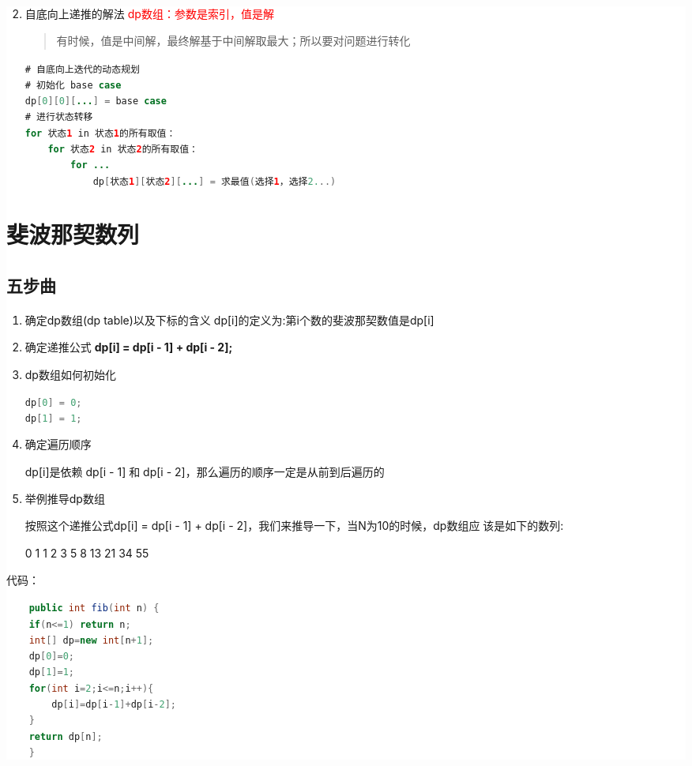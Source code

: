 2. 自底向上递推的解法
   <font color=red>dp数组：参数是索引，值是解</font>

   > 有时候，值是中间解，最终解基于中间解取最大；所以要对问题进行转化

   ```java
   # 自底向上迭代的动态规划
   # 初始化 base case
   dp[0][0][...] = base case
   # 进行状态转移
   for 状态1 in 状态1的所有取值：
       for 状态2 in 状态2的所有取值：
           for ...
               dp[状态1][状态2][...] = 求最值(选择1，选择2...)
   ```

   

# 斐波那契数列

## 五步曲

1. 确定dp数组(dp table)以及下标的含义 
   dp[i]的定义为:第i个数的斐波那契数值是dp[i]

2. 确定递推公式
   **dp[i] = dp[i - 1] + dp[i - 2];**

3. dp数组如何初始化

   ```java
   dp[0] = 0;
   dp[1] = 1;
   ```

4. 确定遍历顺序

   dp[i]是依赖 dp[i - 1] 和 dp[i - 2]，那么遍历的顺序一定是从前到后遍历的

5. 举例推导dp数组

   按照这个递推公式dp[i] = dp[i - 1] + dp[i - 2]，我们来推导一下，当N为10的时候，dp数组应 该是如下的数列:

   0 1 1 2 3 5 8 13 21 34 55

代码：

```java
    public int fib(int n) {
    if(n<=1) return n;
    int[] dp=new int[n+1];
    dp[0]=0;
    dp[1]=1;
    for(int i=2;i<=n;i++){
        dp[i]=dp[i-1]+dp[i-2];
    }
    return dp[n];
    }
```
